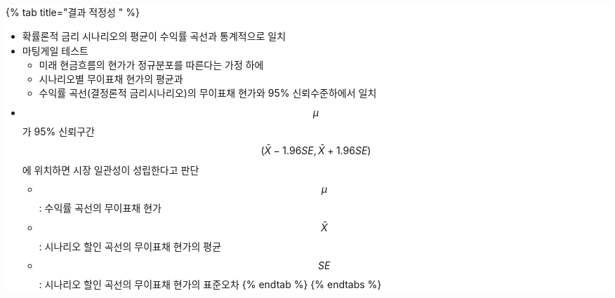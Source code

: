{% tab title="결과 적정성 " %}
* 확률론적 금리 시나리오의 평균이 수익률 곡선과 통계적으로 일치&#x20;
* 마팅게일 테스트&#x20;
  * 미래 현금흐름의 현가가 정규분포를 따른다는 가정 하에&#x20;
  * 시나리오별 무이표채 현가의 평균과&#x20;
  * 수익률 곡선(결정론적 금리시나리오)의 무이표채 현가와 95% 신뢰수준하에서 일치&#x20;
* $$\mu$$ 가 95% 신뢰구간 $$(\bar X-1.96SE, \bar X +1.96SE)$$에 위치하면 시장 일관성이 성립한다고 판단&#x20;
  * $$\mu$$ : 수익률 곡선의 무이표채 현가
  * $$\bar X$$: 시나리오 할인 곡선의 무이표채 현가의 평균
  * $$SE$$ : 시나리오 할인 곡선의 무이표채 현가의 표준오차&#x20;
{% endtab %}
{% endtabs %}
